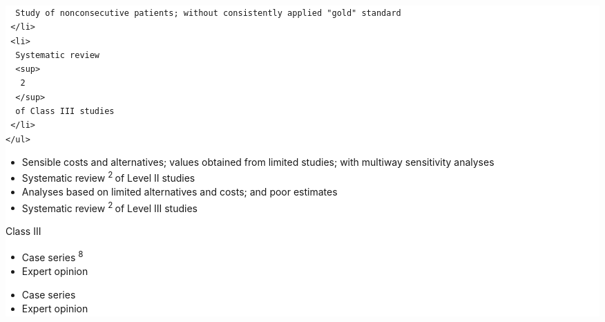      Study of nonconsecutive patients; without consistently applied "gold" standard
     </li>
     <li>
      Systematic review
      <sup>
       2
      </sup>
      of Class III studies
     </li>
    </ul>
   </td>
   <td valign="top">
    <ul style="list-style-type: disc;">
     <li>
      Sensible costs and alternatives; values obtained from limited studies; with multiway sensitivity analyses
     </li>
     <li>
      Systematic review
      <sup>
       2
      </sup>
      of Level II studies
     </li>
     <li>
      Analyses based on limited alternatives and costs; and poor estimates
     </li>
     <li>
      Systematic review
      <sup>
       2
      </sup>
      of Level III studies
     </li>
    </ul>
   </td>
  </tr>
  <tr>
   <th scope="row" valign="top">
    Class III
   </th>
   <td valign="top">
    <ul style="list-style-type: disc;">
     <li>
      Case series
      <sup>
       8
      </sup>
     </li>
     <li>
      Expert opinion
     </li>
    </ul>
   </td>
   <td valign="top">
    <ul style="list-style-type: disc;">
     <li>
      Case series
     </li>
     <li>
      Expert opinion
     </li>
    </ul>
   </td>